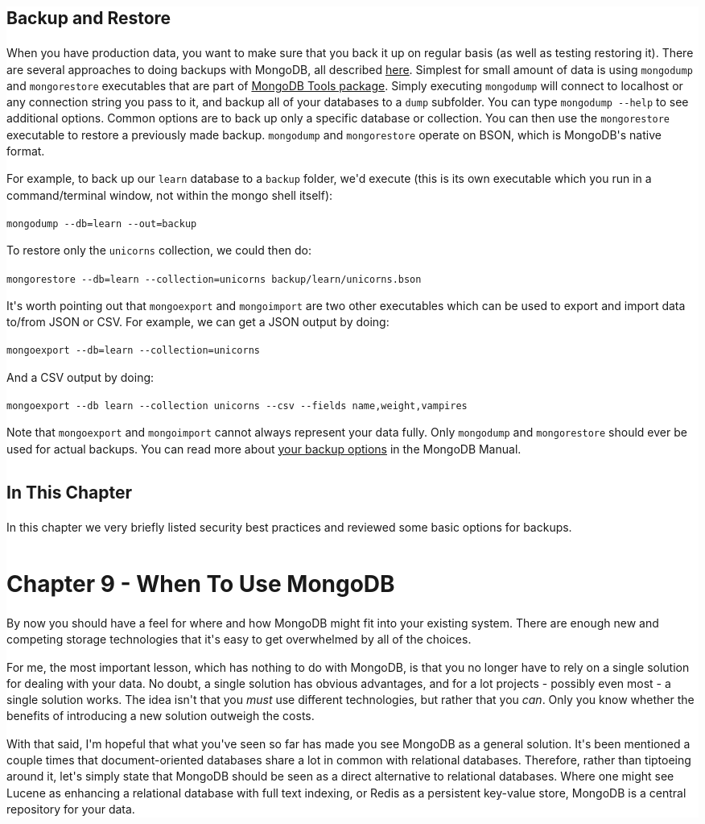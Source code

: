 ## Backup and Restore ##
When you have production data, you want to make sure that you back it up on regular basis (as well as testing restoring it). There are several approaches to doing backups with MongoDB, all described [here](https://www.mongodb.com/docs/manual/core/backups/).  Simplest for small amount of data is using `mongodump` and `mongorestore` executables that are part of [MongoDB Tools package](https://www.mongodb.com/docs/database-tools/installation/installation/). Simply executing `mongodump` will connect to localhost or any connection string you pass to it, and backup all of your databases to a `dump` subfolder. You can type `mongodump --help` to see additional options. Common options are to back up only a specific database or collection. You can then use the `mongorestore` executable to restore a previously made backup. `mongodump` and `mongorestore` operate on BSON, which is MongoDB's native format.

For example, to back up our `learn` database to a `backup` folder, we'd execute (this is its own executable which you run in a command/terminal window, not within the mongo shell itself):

	mongodump --db=learn --out=backup

To restore only the `unicorns` collection, we could then do:

	mongorestore --db=learn --collection=unicorns backup/learn/unicorns.bson

It's worth pointing out that `mongoexport` and `mongoimport` are two other executables which can be used to export and import data to/from JSON or CSV. For example, we can get a JSON output by doing:

	mongoexport --db=learn --collection=unicorns

And a CSV output by doing:

	mongoexport --db learn --collection unicorns --csv --fields name,weight,vampires

Note that `mongoexport` and `mongoimport` cannot always represent your data fully. Only `mongodump` and `mongorestore` should ever be used for actual backups.  You can read more about [your backup options](http://docs.mongodb.org/manual/core/backups/) in the MongoDB Manual.

## In This Chapter ##
In this chapter we very briefly listed security best practices and reviewed some basic options for backups.

# Chapter 9 - When To Use MongoDB #
By now you should have a feel for where and how MongoDB might fit into your existing system. There are enough new and competing storage technologies that it's easy to get overwhelmed by all of the choices.

For me, the most important lesson, which has nothing to do with MongoDB, is that you no longer have to rely on a single solution for dealing with your data. No doubt, a single solution has obvious advantages, and for a lot projects - possibly even most - a single solution works. The idea isn't that you *must* use different technologies, but rather that you *can*. Only you know whether the benefits of introducing a new solution outweigh the costs.

With that said, I'm hopeful that what you've seen so far has made you see MongoDB as a general solution. It's been mentioned a couple times that document-oriented databases share a lot in common with relational databases. Therefore, rather than tiptoeing around it, let's simply state that MongoDB should be seen as a direct alternative to relational databases. Where one might see Lucene as enhancing a relational database with full text indexing, or Redis as a persistent key-value store, MongoDB is a central repository for your data.
